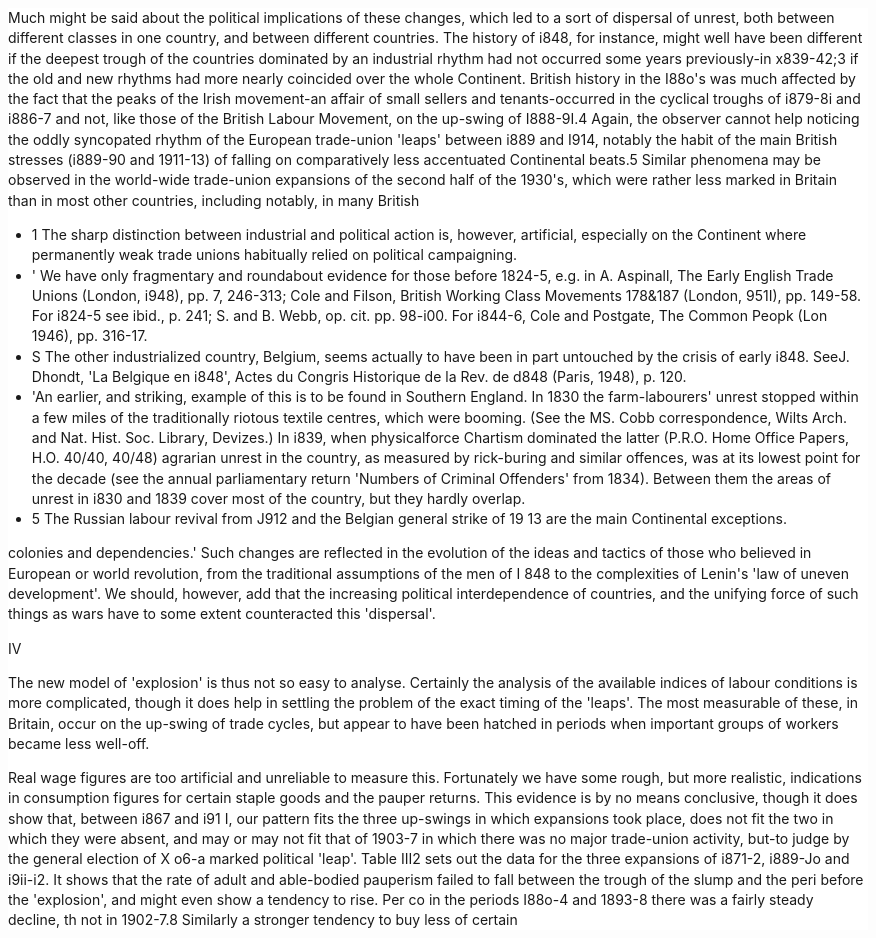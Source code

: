 Much might be said about the political implications of these changes, which led to a sort of dispersal of unrest, both between different classes in one country, and between different countries. The history of i848, for instance, might well have been different if the deepest trough of the countries dominated by an industrial rhythm had not occurred some years previously-in x839-42;3 if the old and new rhythms had more nearly coincided over the whole Continent. British history in the I88o's was much affected by the fact that the peaks of the Irish movement-an affair of small sellers and tenants-occurred in the cyclical troughs of i879-8i and i886-7 and not, like those of the British Labour Movement, on the up-swing of I888-9I.4 Again, the observer cannot help noticing the oddly syncopated rhythm of the European trade-union 'leaps' between i889 and I914, notably the habit of the main British stresses (i889-90 and 1911-13) of falling on comparatively less accentuated Continental beats.5 Similar phenomena may be observed in the world-wide trade-union expansions of the second half of the 1930's, which were rather less marked in Britain than in most other countries, including notably, in many British

- 1 The sharp distinction between industrial and political action is, however, artificial, especially on the Continent where permanently weak trade unions habitually relied on political campaigning.
- ' We have only fragmentary and roundabout evidence for those before 1824-5, e.g. in A. Aspinall, The Early English Trade Unions (London, i948), pp. 7, 246-313; Cole and Filson, British Working Class Movements 178&amp;187 (London, 951I), pp. 149-58. For i824-5 see ibid., p. 241; S. and B. Webb, op. cit. pp. 98-i00. For i844-6, Cole and Postgate, The Common Peopk (Lon 1946), pp. 316-17.
- S The other industrialized country, Belgium, seems actually to have been in part untouched by the crisis of early i848. SeeJ. Dhondt, 'La Belgique en i848', Actes du Congris Historique de la Rev. de d848 (Paris, 1948), p. 120.
- 'An earlier, and striking, example of this is to be found in Southern England. In 1830 the farm-labourers' unrest stopped within a few miles of the traditionally riotous textile centres, which were booming. (See the MS. Cobb correspondence, Wilts Arch. and Nat. Hist. Soc. Library, Devizes.) In i839, when physicalforce Chartism dominated the latter (P.R.O. Home Office Papers, H.O. 40/40, 40/48) agrarian unrest in the country, as measured by rick-buring and similar offences, was at its lowest point for the decade (see the annual parliamentary return 'Numbers of Criminal Offenders' from 1834). Between them the areas of unrest in i830 and 1839 cover most of the country, but they hardly overlap.
- 5 The Russian labour revival from J912 and the Belgian general strike of 19 13 are the main Continental exceptions.

colonies and dependencies.' Such changes are reflected in the evolution of the ideas and tactics of those who believed in European or world revolution, from the traditional assumptions of the men of I 848 to the complexities of Lenin's 'law of uneven development'. We should, however, add that the increasing political interdependence of countries, and the unifying force of such things as wars have to some extent counteracted this 'dispersal'.

IV

The new model of 'explosion' is thus not so easy to analyse. Certainly the analysis of the available indices of labour conditions is more complicated, though it does help in settling the problem of the exact timing of the 'leaps'. The most measurable of these, in Britain, occur on the up-swing of trade cycles, but appear to have been hatched in periods when important groups of workers became less well-off.

Real wage figures are too artificial and unreliable to measure this. Fortunately we have some rough, but more realistic, indications in consumption figures for certain staple goods and the pauper returns. This evidence is by no means conclusive, though it does show that, between i867 and i91 I, our pattern fits the three up-swings in which expansions took place, does not fit the two in which they were absent, and may or may not fit that of 1903-7 in which there was no major trade-union activity, but-to judge by the general election of X o6-a marked political 'leap'. Table III2 sets out the data for the three expansions of i871-2, i889-Jo and i9ii-i2. It shows that the rate of adult and able-bodied pauperism failed to fall between the trough of the slump and the peri before the 'explosion', and might even show a tendency to rise. Per co in the periods I88o-4 and 1893-8 there was a fairly steady decline, th not in 1902-7.8 Similarly a stronger tendency to buy less of certain
